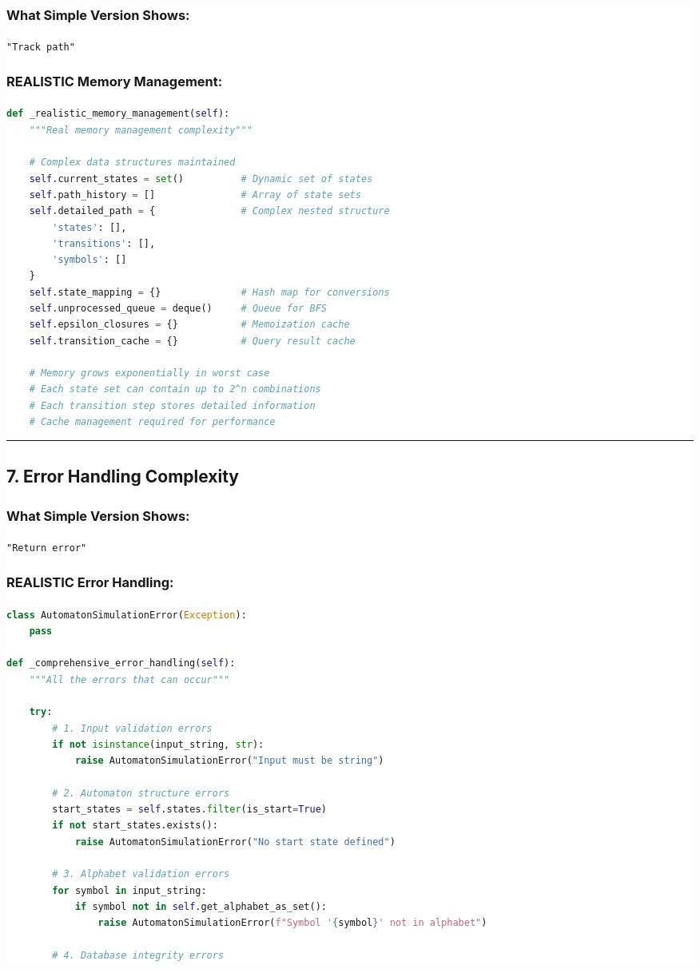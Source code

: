 ### What Simple Version Shows:
```
"Track path"
```

### **REALISTIC Memory Management:**

```python
def _realistic_memory_management(self):
    """Real memory management complexity"""
    
    # Complex data structures maintained
    self.current_states = set()          # Dynamic set of states
    self.path_history = []               # Array of state sets
    self.detailed_path = {               # Complex nested structure
        'states': [],
        'transitions': [],
        'symbols': []
    }
    self.state_mapping = {}              # Hash map for conversions
    self.unprocessed_queue = deque()     # Queue for BFS
    self.epsilon_closures = {}           # Memoization cache
    self.transition_cache = {}           # Query result cache
    
    # Memory grows exponentially in worst case
    # Each state set can contain up to 2^n combinations
    # Each transition step stores detailed information
    # Cache management required for performance
```

---

## 7. Error Handling Complexity

### What Simple Version Shows:
```
"Return error"
```

### **REALISTIC Error Handling:**

```python
class AutomatonSimulationError(Exception):
    pass

def _comprehensive_error_handling(self):
    """All the errors that can occur"""
    
    try:
        # 1. Input validation errors
        if not isinstance(input_string, str):
            raise AutomatonSimulationError("Input must be string")
        
        # 2. Automaton structure errors
        start_states = self.states.filter(is_start=True)
        if not start_states.exists():
            raise AutomatonSimulationError("No start state defined")
        
        # 3. Alphabet validation errors
        for symbol in input_string:
            if symbol not in self.get_alphabet_as_set():
                raise AutomatonSimulationError(f"Symbol '{symbol}' not in alphabet")
        
        # 4. Database integrity errors
```